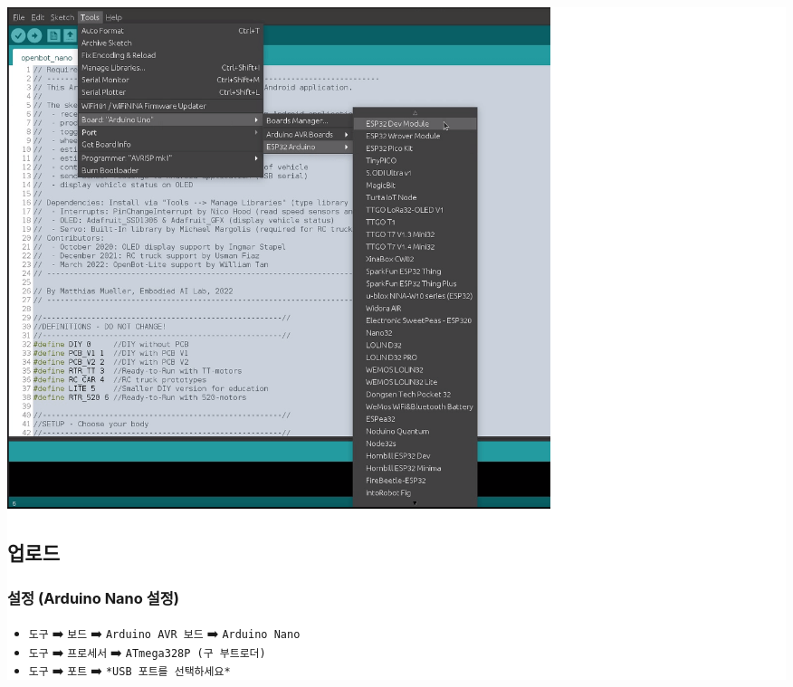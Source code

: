   <img src="../docs/images/arduino_windows-select-board.png" width="600" alt="App GUI"/>
</p>


## 업로드

### 설정 (Arduino Nano 설정)

- `도구` :arrow_right: `보드` :arrow_right: `Arduino AVR 보드` :arrow_right: `Arduino Nano`
- `도구` :arrow_right: `프로세서` :arrow_right: `ATmega328P (구 부트로더)`
- `도구` :arrow_right: `포트` :arrow_right: `*USB 포트를 선택하세요*`
